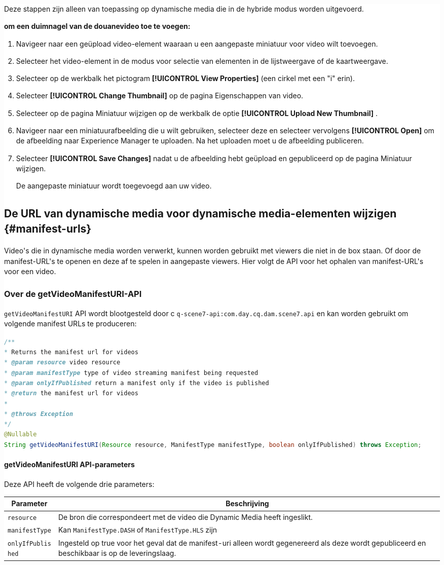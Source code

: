 Deze stappen zijn alleen van toepassing op dynamische media die in de hybride modus worden uitgevoerd.

**om een duimnagel van de douanevideo toe te voegen:**

1. Navigeer naar een geüpload video-element waaraan u een aangepaste miniatuur voor video wilt toevoegen.
1. Selecteer het video-element in de modus voor selectie van elementen in de lijstweergave of de kaartweergave.
1. Selecteer op de werkbalk het pictogram **[!UICONTROL View Properties]** (een cirkel met een &quot;i&quot; erin).
1. Selecteer **[!UICONTROL Change Thumbnail]** op de pagina Eigenschappen van video.
1. Selecteer op de pagina Miniatuur wijzigen op de werkbalk de optie **[!UICONTROL Upload New Thumbnail]** .
1. Navigeer naar een miniatuurafbeelding die u wilt gebruiken, selecteer deze en selecteer vervolgens **[!UICONTROL Open]** om de afbeelding naar Experience Manager te uploaden. Na het uploaden moet u de afbeelding publiceren.
1. Selecteer **[!UICONTROL Save Changes]** nadat u de afbeelding hebt geüpload en gepubliceerd op de pagina Miniatuur wijzigen.

   De aangepaste miniatuur wordt toegevoegd aan uw video.

## De URL van dynamische media voor dynamische media-elementen wijzigen {#manifest-urls}

Video&#39;s die in dynamische media worden verwerkt, kunnen worden gebruikt met viewers die niet in de box staan. Of door de manifest-URL&#39;s te openen en deze af te spelen in aangepaste viewers. Hier volgt de API voor het ophalen van manifest-URL&#39;s voor een video.

### Over de getVideoManifestURI-API

`getVideoManifestURI` API wordt blootgesteld door c `q-scene7-api:com.day.cq.dam.scene7.api` en kan worden gebruikt om volgende manifest URLs te produceren:

```java
/**   
* Returns the manifest url for videos 
* @param resource video resource 
* @param manifestType type of video streaming manifest being requested 
* @param onlyIfPublished return a manifest only if the video is published 
* @return the manifest url for videos 
* 
* @throws Exception 
*/
@Nullable 
String getVideoManifestURI(Resource resource, ManifestType manifestType, boolean onlyIfPublished) throws Exception;
```

#### getVideoManifestURI API-parameters

Deze API heeft de volgende drie parameters:

| Parameter | Beschrijving |
| --- | --- |
| `resource` | De bron die correspondeert met de video die Dynamic Media heeft ingeslikt. |
| `manifestType` | Kan `ManifestType.DASH` of `ManifestType.HLS` zijn |
| `onlyIfPublished` | Ingesteld op true voor het geval dat de manifest-uri alleen wordt gegenereerd als deze wordt gepubliceerd en beschikbaar is op de leveringslaag. |
